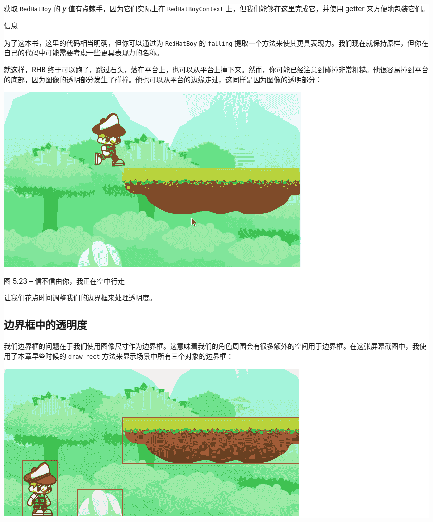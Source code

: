 获取 `RedHatBoy` 的 *y* 值有点棘手，因为它们实际上在 `RedHatBoyContext` 上，但我们能够在这里完成它，并使用 getter 来方便地包装它们。

信息

为了这本书，这里的代码相当明确，但你可以通过为 `RedHatBoy` 的 `falling` 提取一个方法来使其更具表现力。我们现在就保持原样，但你在自己的代码中可能需要考虑一些更具表现力的名称。

就这样，RHB 终于可以跑了，跳过石头，落在平台上，也可以从平台上掉下来。然而，你可能已经注意到碰撞非常粗糙。他很容易撞到平台的底部，因为图像的透明部分发生了碰撞。他也可以从平台的边缘走过，这同样是因为图像的透明部分：

![图 5.23 – 信不信由你，我正在空中行走](img/Figure_5.23_B17151.jpg)

图 5.23 – 信不信由你，我正在空中行走

让我们花点时间调整我们的边界框来处理透明度。

## 边界框中的透明度

我们边界框的问题在于我们使用图像尺寸作为边界框。这意味着我们的角色周围会有很多额外的空间用于边界框。在这张屏幕截图中，我使用了本章早些时候的 `draw_rect` 方法来显示场景中所有三个对象的边界框：

![图 5.24 – 到处都是边界框](img/Figure_5.24_B17151.jpg)
